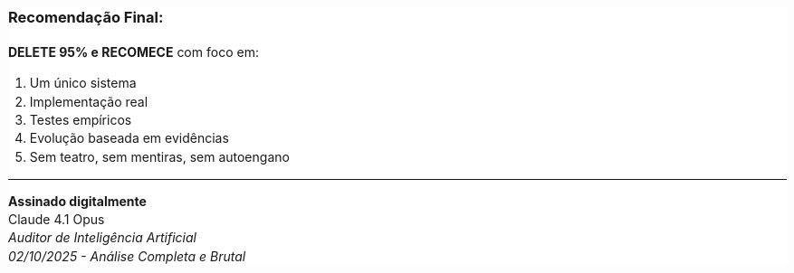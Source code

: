 ### **Recomendação Final:**

**DELETE 95% e RECOMECE** com foco em:
1. Um único sistema
2. Implementação real
3. Testes empíricos
4. Evolução baseada em evidências
5. Sem teatro, sem mentiras, sem autoengano

---

**Assinado digitalmente**  
Claude 4.1 Opus  
*Auditor de Inteligência Artificial*  
*02/10/2025 - Análise Completa e Brutal*